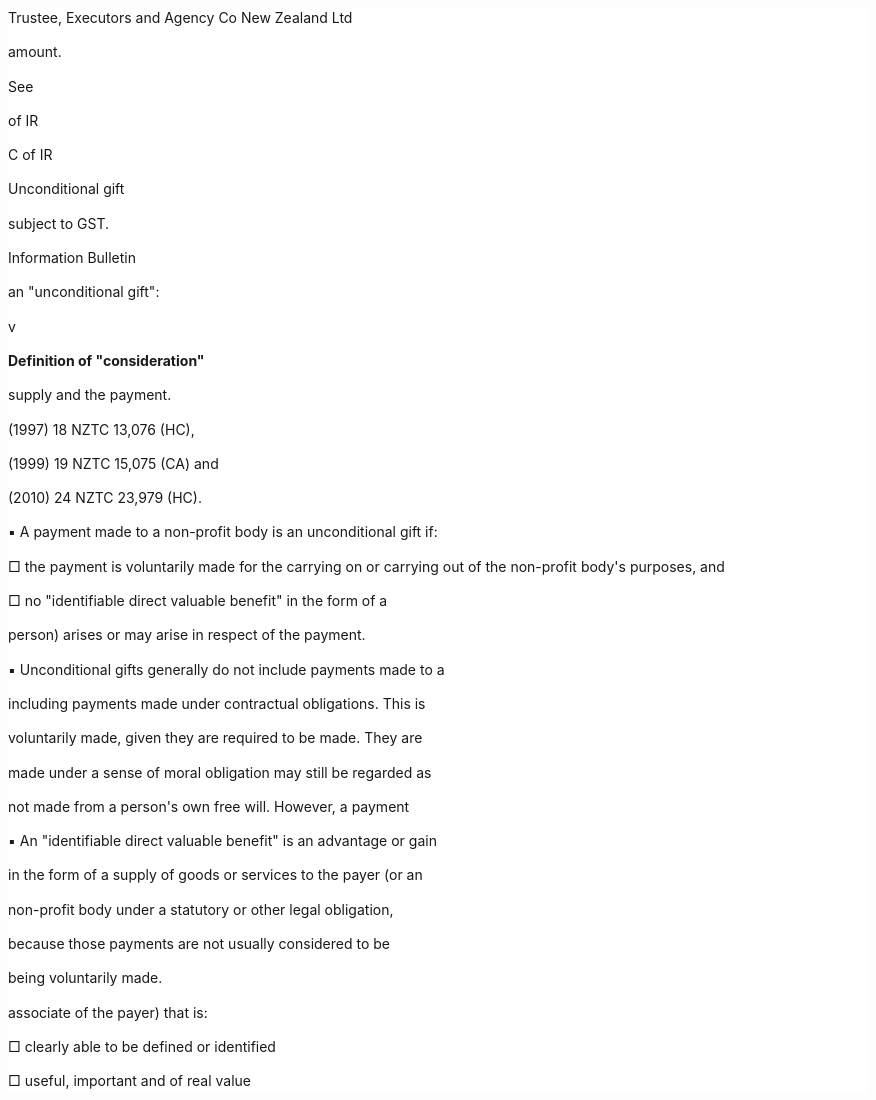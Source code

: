 Trustee, Executors and Agency Co New Zealand Ltd

amount.

See

of IR

C of IR

Unconditional gift

subject to GST.

Information Bulletin

an "unconditional gift":

v

**Definition of "consideration"**

supply and the payment.

(1997) 18 NZTC 13,076 (HC),

(1999) 19 NZTC 15,075 (CA) and

(2010) 24 NZTC 23,979 (HC).

▪ A payment made to a non-profit body is an unconditional gift if:

□ the payment is voluntarily made for the carrying on or carrying out of the non-profit body's purposes, and

□ no "identifiable direct valuable benefit" in the form of a

person) arises or may arise in respect of the payment.

▪ Unconditional gifts generally do not include payments made to a

including payments made under contractual obligations. This is

voluntarily made, given they are required to be made. They are

made under a sense of moral obligation may still be regarded as

not made from a person's own free will. However, a payment

▪ An "identifiable direct valuable benefit" is an advantage or gain

in the form of a supply of goods or services to the payer (or an

non-profit body under a statutory or other legal obligation,

because those payments are not usually considered to be

being voluntarily made.

associate of the payer) that is:

□ clearly able to be defined or identified

□ useful, important and of real value
